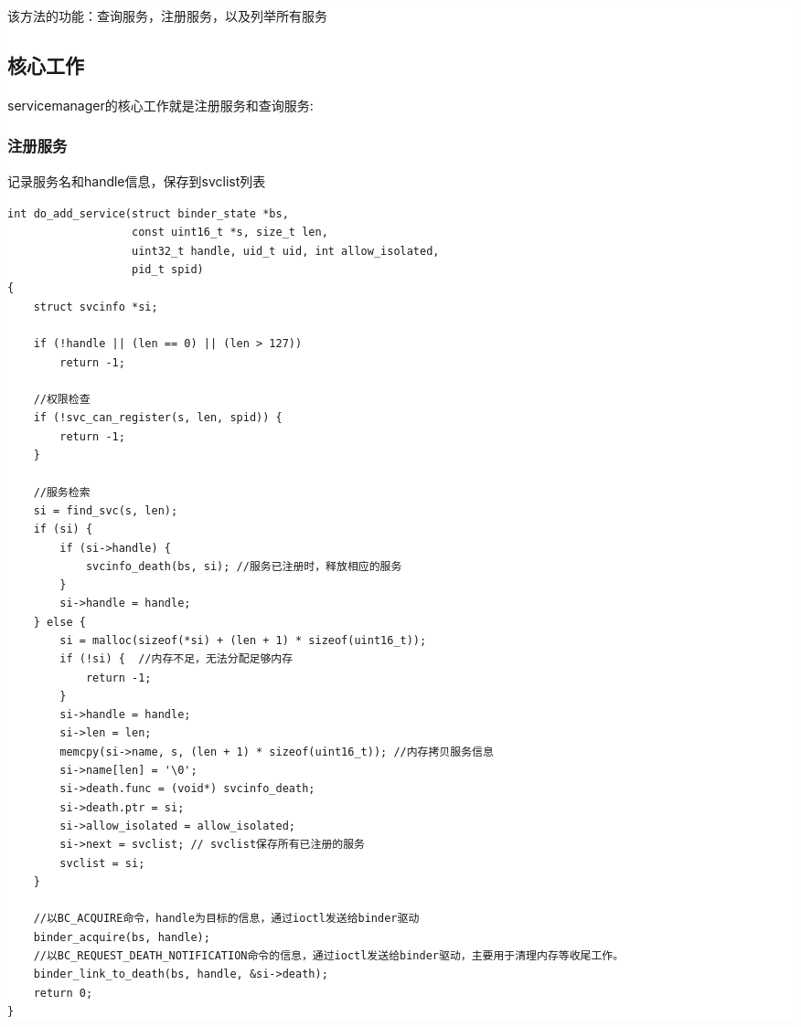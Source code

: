 该方法的功能：查询服务，注册服务，以及列举所有服务

## 核心工作

servicemanager的核心工作就是注册服务和查询服务:

### 注册服务
记录服务名和handle信息，保存到svclist列表
```
int do_add_service(struct binder_state *bs,
                   const uint16_t *s, size_t len,
                   uint32_t handle, uid_t uid, int allow_isolated,
                   pid_t spid)
{
    struct svcinfo *si;

    if (!handle || (len == 0) || (len > 127))
        return -1;

    //权限检查
    if (!svc_can_register(s, len, spid)) {
        return -1;
    }

    //服务检索
    si = find_svc(s, len);
    if (si) {
        if (si->handle) {
            svcinfo_death(bs, si); //服务已注册时，释放相应的服务
        }
        si->handle = handle;
    } else {
        si = malloc(sizeof(*si) + (len + 1) * sizeof(uint16_t));
        if (!si) {  //内存不足，无法分配足够内存
            return -1;
        }
        si->handle = handle;
        si->len = len;
        memcpy(si->name, s, (len + 1) * sizeof(uint16_t)); //内存拷贝服务信息
        si->name[len] = '\0';
        si->death.func = (void*) svcinfo_death;
        si->death.ptr = si;
        si->allow_isolated = allow_isolated;
        si->next = svclist; // svclist保存所有已注册的服务
        svclist = si;
    }

    //以BC_ACQUIRE命令，handle为目标的信息，通过ioctl发送给binder驱动
    binder_acquire(bs, handle);
    //以BC_REQUEST_DEATH_NOTIFICATION命令的信息，通过ioctl发送给binder驱动，主要用于清理内存等收尾工作。
    binder_link_to_death(bs, handle, &si->death);
    return 0;
}
```
